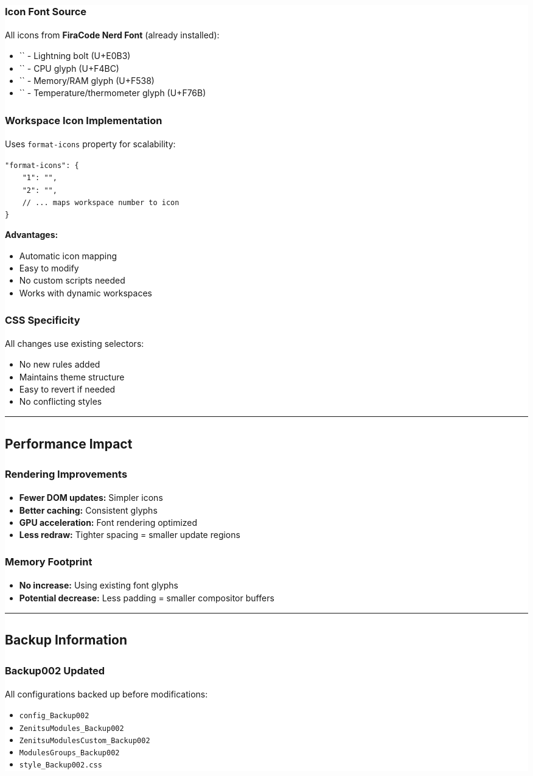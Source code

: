 ### Icon Font Source
All icons from **FiraCode Nerd Font** (already installed):
- `` - Lightning bolt (U+E0B3)
- `` - CPU glyph (U+F4BC)
- `` - Memory/RAM glyph (U+F538)
- `` - Temperature/thermometer glyph (U+F76B)

### Workspace Icon Implementation
Uses `format-icons` property for scalability:
```jsonc
"format-icons": {
    "1": "",
    "2": "",
    // ... maps workspace number to icon
}
```

**Advantages:**
- Automatic icon mapping
- Easy to modify
- No custom scripts needed
- Works with dynamic workspaces

### CSS Specificity
All changes use existing selectors:
- No new rules added
- Maintains theme structure
- Easy to revert if needed
- No conflicting styles

---

## Performance Impact

### Rendering Improvements
- **Fewer DOM updates:** Simpler icons
- **Better caching:** Consistent glyphs
- **GPU acceleration:** Font rendering optimized
- **Less redraw:** Tighter spacing = smaller update regions

### Memory Footprint
- **No increase:** Using existing font glyphs
- **Potential decrease:** Less padding = smaller compositor buffers

---

## Backup Information

### Backup002 Updated
All configurations backed up before modifications:
- `config_Backup002`
- `ZenitsuModules_Backup002`
- `ZenitsuModulesCustom_Backup002`
- `ModulesGroups_Backup002`
- `style_Backup002.css`
